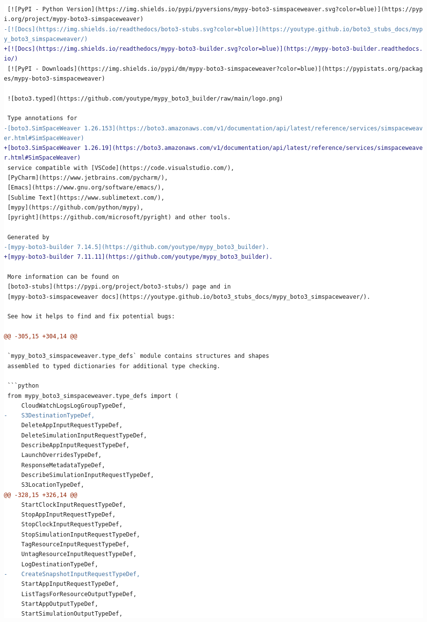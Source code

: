 ```diff
 [![PyPI - Python Version](https://img.shields.io/pypi/pyversions/mypy-boto3-simspaceweaver.svg?color=blue)](https://pypi.org/project/mypy-boto3-simspaceweaver)
-[![Docs](https://img.shields.io/readthedocs/boto3-stubs.svg?color=blue)](https://youtype.github.io/boto3_stubs_docs/mypy_boto3_simspaceweaver/)
+[![Docs](https://img.shields.io/readthedocs/mypy-boto3-builder.svg?color=blue)](https://mypy-boto3-builder.readthedocs.io/)
 [![PyPI - Downloads](https://img.shields.io/pypi/dm/mypy-boto3-simspaceweaver?color=blue)](https://pypistats.org/packages/mypy-boto3-simspaceweaver)
 
 ![boto3.typed](https://github.com/youtype/mypy_boto3_builder/raw/main/logo.png)
 
 Type annotations for
-[boto3.SimSpaceWeaver 1.26.153](https://boto3.amazonaws.com/v1/documentation/api/latest/reference/services/simspaceweaver.html#SimSpaceWeaver)
+[boto3.SimSpaceWeaver 1.26.19](https://boto3.amazonaws.com/v1/documentation/api/latest/reference/services/simspaceweaver.html#SimSpaceWeaver)
 service compatible with [VSCode](https://code.visualstudio.com/),
 [PyCharm](https://www.jetbrains.com/pycharm/),
 [Emacs](https://www.gnu.org/software/emacs/),
 [Sublime Text](https://www.sublimetext.com/),
 [mypy](https://github.com/python/mypy),
 [pyright](https://github.com/microsoft/pyright) and other tools.
 
 Generated by
-[mypy-boto3-builder 7.14.5](https://github.com/youtype/mypy_boto3_builder).
+[mypy-boto3-builder 7.11.11](https://github.com/youtype/mypy_boto3_builder).
 
 More information can be found on
 [boto3-stubs](https://pypi.org/project/boto3-stubs/) page and in
 [mypy-boto3-simspaceweaver docs](https://youtype.github.io/boto3_stubs_docs/mypy_boto3_simspaceweaver/).
 
 See how it helps to find and fix potential bugs:
 
@@ -305,15 +304,14 @@
 
 `mypy_boto3_simspaceweaver.type_defs` module contains structures and shapes
 assembled to typed dictionaries for additional type checking.
 
 ```python
 from mypy_boto3_simspaceweaver.type_defs import (
     CloudWatchLogsLogGroupTypeDef,
-    S3DestinationTypeDef,
     DeleteAppInputRequestTypeDef,
     DeleteSimulationInputRequestTypeDef,
     DescribeAppInputRequestTypeDef,
     LaunchOverridesTypeDef,
     ResponseMetadataTypeDef,
     DescribeSimulationInputRequestTypeDef,
     S3LocationTypeDef,
@@ -328,15 +326,14 @@
     StartClockInputRequestTypeDef,
     StopAppInputRequestTypeDef,
     StopClockInputRequestTypeDef,
     StopSimulationInputRequestTypeDef,
     TagResourceInputRequestTypeDef,
     UntagResourceInputRequestTypeDef,
     LogDestinationTypeDef,
-    CreateSnapshotInputRequestTypeDef,
     StartAppInputRequestTypeDef,
     ListTagsForResourceOutputTypeDef,
     StartAppOutputTypeDef,
     StartSimulationOutputTypeDef,
```